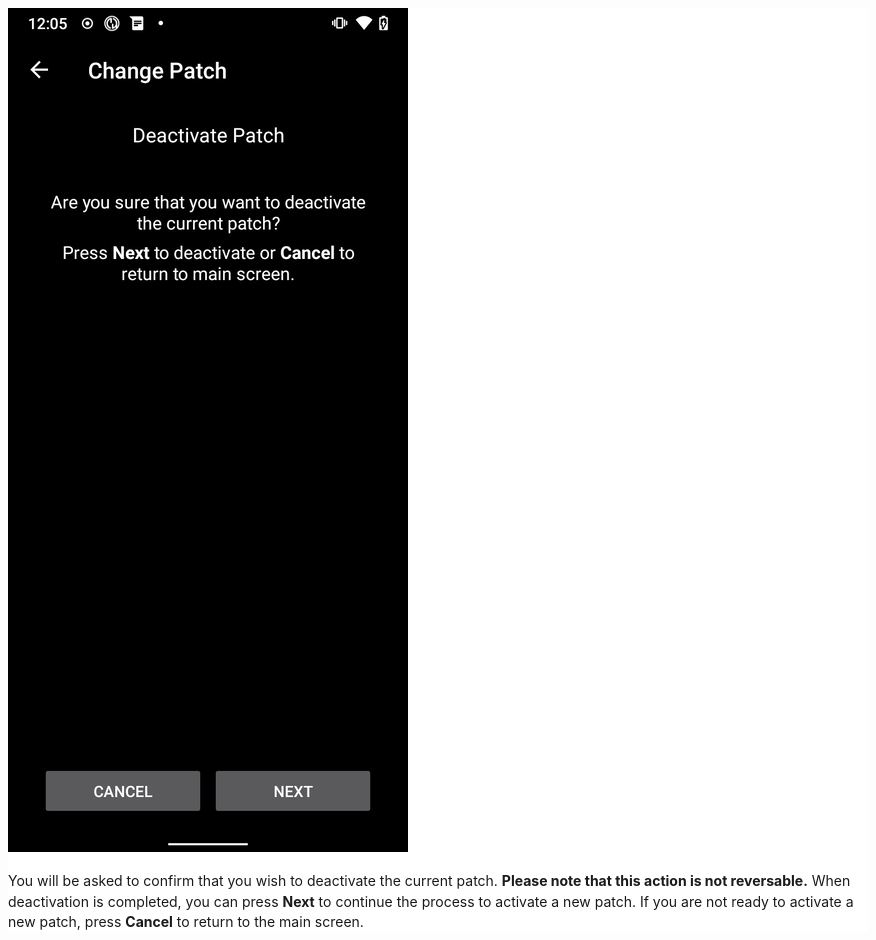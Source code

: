 ![Deactivate patch](../images/medtrum/activation/DeactivatePatch.png)

You will be asked to confirm that you wish to deactivate the current patch. **Please note that this action is not reversable.** When deactivation is completed, you can press **Next** to continue the process to activate a new patch. If you are not ready to activate a new patch, press **Cancel** to return to the main screen.
